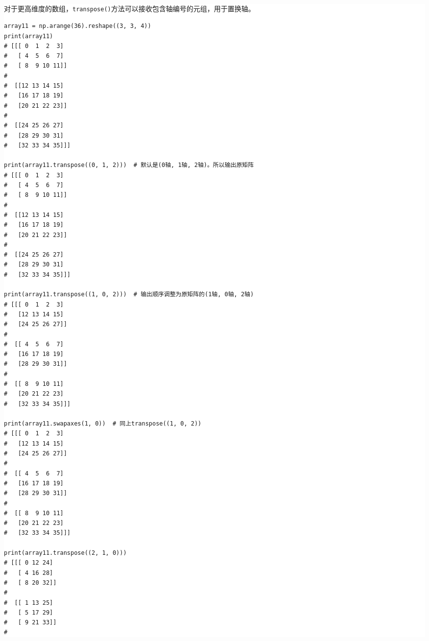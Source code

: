 对于更高维度的数组，`transpose()`方法可以接收包含轴编号的元组，用于置换轴。
```
array11 = np.arange(36).reshape((3, 3, 4))
print(array11)
# [[[ 0  1  2  3]
#   [ 4  5  6  7]
#   [ 8  9 10 11]]
#
#  [[12 13 14 15]
#   [16 17 18 19]
#   [20 21 22 23]]
#
#  [[24 25 26 27]
#   [28 29 30 31]
#   [32 33 34 35]]]

print(array11.transpose((0, 1, 2)))  # 默认是(0轴, 1轴, 2轴)。所以输出原矩阵
# [[[ 0  1  2  3]
#   [ 4  5  6  7]
#   [ 8  9 10 11]]
#
#  [[12 13 14 15]
#   [16 17 18 19]
#   [20 21 22 23]]
#
#  [[24 25 26 27]
#   [28 29 30 31]
#   [32 33 34 35]]]

print(array11.transpose((1, 0, 2)))  # 输出顺序调整为原矩阵的(1轴, 0轴, 2轴)
# [[[ 0  1  2  3]
#   [12 13 14 15]
#   [24 25 26 27]]
#
#  [[ 4  5  6  7]
#   [16 17 18 19]
#   [28 29 30 31]]
#
#  [[ 8  9 10 11]
#   [20 21 22 23]
#   [32 33 34 35]]]

print(array11.swapaxes(1, 0))  # 同上transpose((1, 0, 2))
# [[[ 0  1  2  3]
#   [12 13 14 15]
#   [24 25 26 27]]
#
#  [[ 4  5  6  7]
#   [16 17 18 19]
#   [28 29 30 31]]
#
#  [[ 8  9 10 11]
#   [20 21 22 23]
#   [32 33 34 35]]]

print(array11.transpose((2, 1, 0)))
# [[[ 0 12 24]
#   [ 4 16 28]
#   [ 8 20 32]]
#
#  [[ 1 13 25]
#   [ 5 17 29]
#   [ 9 21 33]]
#
```